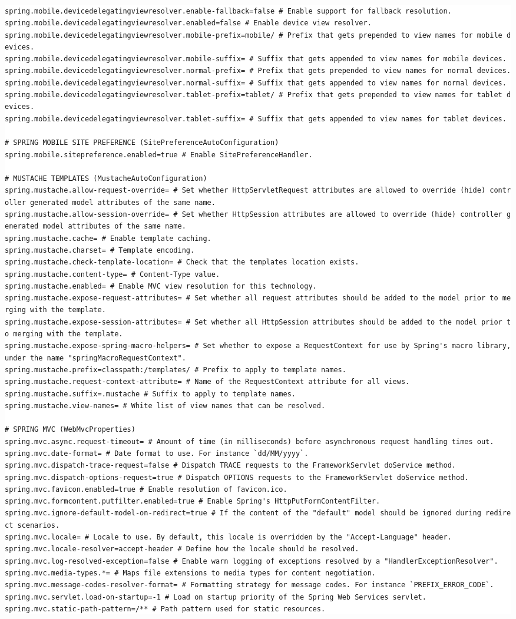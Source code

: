 ```properties
spring.mobile.devicedelegatingviewresolver.enable-fallback=false # Enable support for fallback resolution.
spring.mobile.devicedelegatingviewresolver.enabled=false # Enable device view resolver.
spring.mobile.devicedelegatingviewresolver.mobile-prefix=mobile/ # Prefix that gets prepended to view names for mobile devices.
spring.mobile.devicedelegatingviewresolver.mobile-suffix= # Suffix that gets appended to view names for mobile devices.
spring.mobile.devicedelegatingviewresolver.normal-prefix= # Prefix that gets prepended to view names for normal devices.
spring.mobile.devicedelegatingviewresolver.normal-suffix= # Suffix that gets appended to view names for normal devices.
spring.mobile.devicedelegatingviewresolver.tablet-prefix=tablet/ # Prefix that gets prepended to view names for tablet devices.
spring.mobile.devicedelegatingviewresolver.tablet-suffix= # Suffix that gets appended to view names for tablet devices.

# SPRING MOBILE SITE PREFERENCE (SitePreferenceAutoConfiguration)
spring.mobile.sitepreference.enabled=true # Enable SitePreferenceHandler.

# MUSTACHE TEMPLATES (MustacheAutoConfiguration)
spring.mustache.allow-request-override= # Set whether HttpServletRequest attributes are allowed to override (hide) controller generated model attributes of the same name.
spring.mustache.allow-session-override= # Set whether HttpSession attributes are allowed to override (hide) controller generated model attributes of the same name.
spring.mustache.cache= # Enable template caching.
spring.mustache.charset= # Template encoding.
spring.mustache.check-template-location= # Check that the templates location exists.
spring.mustache.content-type= # Content-Type value.
spring.mustache.enabled= # Enable MVC view resolution for this technology.
spring.mustache.expose-request-attributes= # Set whether all request attributes should be added to the model prior to merging with the template.
spring.mustache.expose-session-attributes= # Set whether all HttpSession attributes should be added to the model prior to merging with the template.
spring.mustache.expose-spring-macro-helpers= # Set whether to expose a RequestContext for use by Spring's macro library, under the name "springMacroRequestContext".
spring.mustache.prefix=classpath:/templates/ # Prefix to apply to template names.
spring.mustache.request-context-attribute= # Name of the RequestContext attribute for all views.
spring.mustache.suffix=.mustache # Suffix to apply to template names.
spring.mustache.view-names= # White list of view names that can be resolved.

# SPRING MVC (WebMvcProperties)
spring.mvc.async.request-timeout= # Amount of time (in milliseconds) before asynchronous request handling times out.
spring.mvc.date-format= # Date format to use. For instance `dd/MM/yyyy`.
spring.mvc.dispatch-trace-request=false # Dispatch TRACE requests to the FrameworkServlet doService method.
spring.mvc.dispatch-options-request=true # Dispatch OPTIONS requests to the FrameworkServlet doService method.
spring.mvc.favicon.enabled=true # Enable resolution of favicon.ico.
spring.mvc.formcontent.putfilter.enabled=true # Enable Spring's HttpPutFormContentFilter.
spring.mvc.ignore-default-model-on-redirect=true # If the content of the "default" model should be ignored during redirect scenarios.
spring.mvc.locale= # Locale to use. By default, this locale is overridden by the "Accept-Language" header.
spring.mvc.locale-resolver=accept-header # Define how the locale should be resolved.
spring.mvc.log-resolved-exception=false # Enable warn logging of exceptions resolved by a "HandlerExceptionResolver".
spring.mvc.media-types.*= # Maps file extensions to media types for content negotiation.
spring.mvc.message-codes-resolver-format= # Formatting strategy for message codes. For instance `PREFIX_ERROR_CODE`.
spring.mvc.servlet.load-on-startup=-1 # Load on startup priority of the Spring Web Services servlet.
spring.mvc.static-path-pattern=/** # Path pattern used for static resources.
```